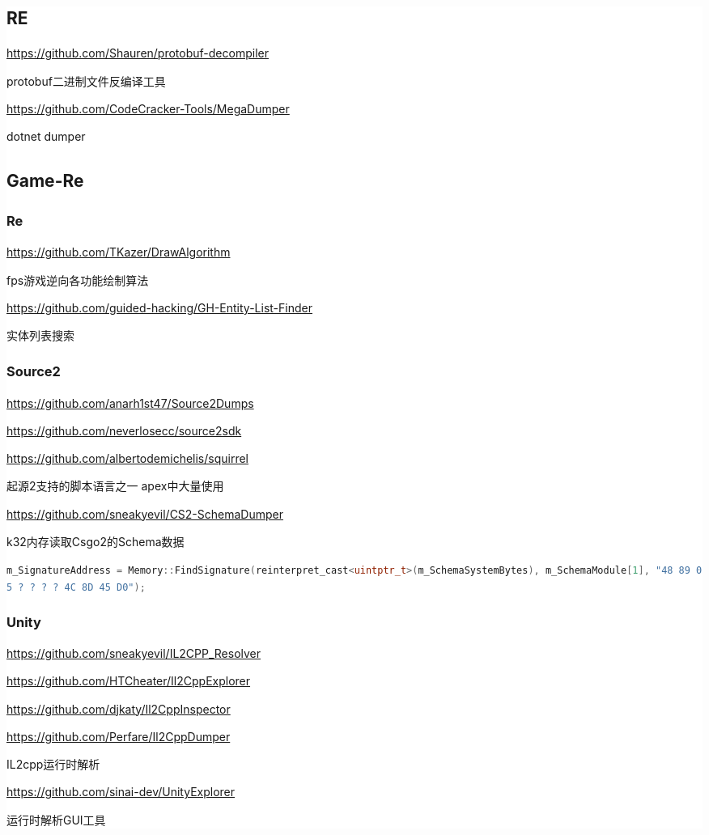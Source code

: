 

## RE

https://github.com/Shauren/protobuf-decompiler

protobuf二进制文件反编译工具

https://github.com/CodeCracker-Tools/MegaDumper

dotnet dumper



## Game-Re

### Re

https://github.com/TKazer/DrawAlgorithm

fps游戏逆向各功能绘制算法

https://github.com/guided-hacking/GH-Entity-List-Finder

实体列表搜索

### Source2

https://github.com/anarh1st47/Source2Dumps

https://github.com/neverlosecc/source2sdk

https://github.com/albertodemichelis/squirrel

起源2支持的脚本语言之一 apex中大量使用

https://github.com/sneakyevil/CS2-SchemaDumper

k32内存读取Csgo2的Schema数据

```c
m_SignatureAddress = Memory::FindSignature(reinterpret_cast<uintptr_t>(m_SchemaSystemBytes), m_SchemaModule[1], "48 89 05 ? ? ? ? 4C 8D 45 D0");
```

### Unity

https://github.com/sneakyevil/IL2CPP_Resolver

https://github.com/HTCheater/Il2CppExplorer

https://github.com/djkaty/Il2CppInspector

https://github.com/Perfare/Il2CppDumper

IL2cpp运行时解析

https://github.com/sinai-dev/UnityExplorer

运行时解析GUI工具
